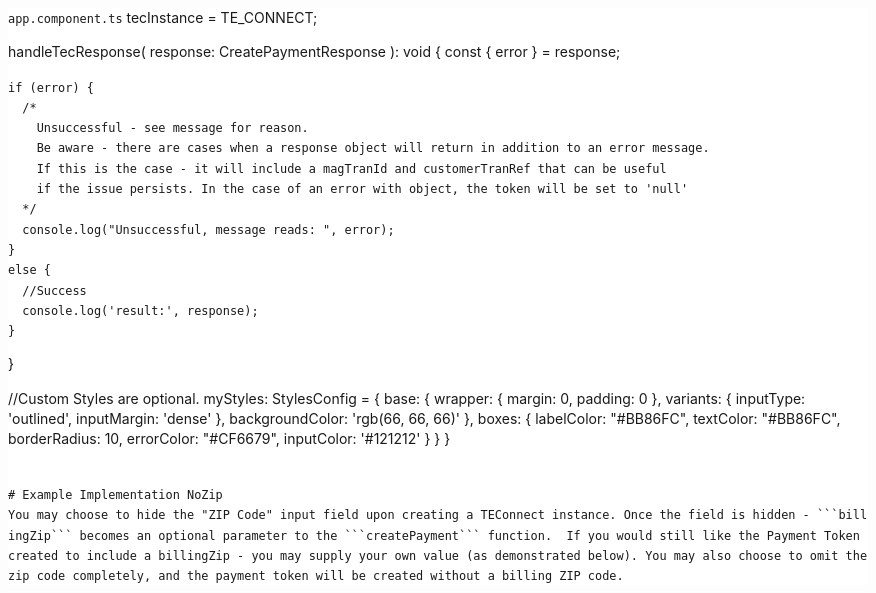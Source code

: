 ```app.component.ts```
  tecInstance = TE_CONNECT;

  handleTecResponse( response: CreatePaymentResponse ): void {
    const { error } = response;
    
    if (error) {
      /* 
        Unsuccessful - see message for reason.
        Be aware - there are cases when a response object will return in addition to an error message.
        If this is the case - it will include a magTranId and customerTranRef that can be useful
        if the issue persists. In the case of an error with object, the token will be set to 'null'
      */
      console.log("Unsuccessful, message reads: ", error);
    }
    else {
      //Success
      console.log('result:', response);
    }
  }

  //Custom Styles are optional.
  myStyles: StylesConfig = {
    base: {
        wrapper: { 
            margin: 0, 
            padding: 0
        },
        variants: {
            inputType: 'outlined',
            inputMargin: 'dense'
        },
        backgroundColor: 'rgb(66, 66, 66)'
    },
    boxes: {
      labelColor: "#BB86FC",
      textColor: "#BB86FC",
      borderRadius: 10,
      errorColor: "#CF6679",
      inputColor: '#121212'
    }
  }
}
```
  
# Example Implementation NoZip  
You may choose to hide the "ZIP Code" input field upon creating a TEConnect instance. Once the field is hidden - ```billingZip``` becomes an optional parameter to the ```createPayment``` function.  If you would still like the Payment Token created to include a billingZip - you may supply your own value (as demonstrated below). You may also choose to omit the zip code completely, and the payment token will be created without a billing ZIP code.  
